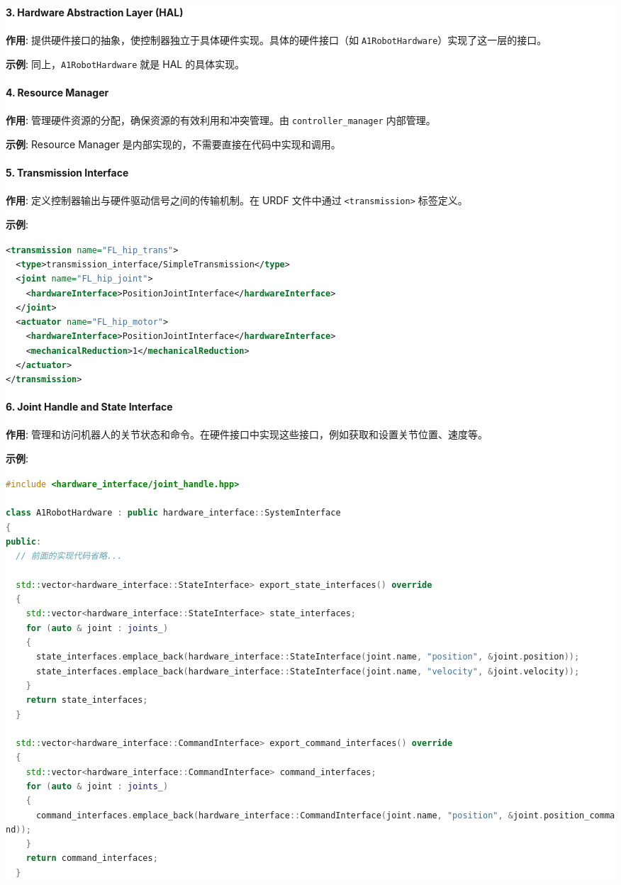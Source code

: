 
#### 3. Hardware Abstraction Layer (HAL)

**作用**: 提供硬件接口的抽象，使控制器独立于具体硬件实现。具体的硬件接口（如 `A1RobotHardware`）实现了这一层的接口。

**示例**: 同上，`A1RobotHardware` 就是 HAL 的具体实现。

#### 4. Resource Manager

**作用**: 管理硬件资源的分配，确保资源的有效利用和冲突管理。由 `controller_manager` 内部管理。

**示例**: Resource Manager 是内部实现的，不需要直接在代码中实现和调用。

#### 5. Transmission Interface

**作用**: 定义控制器输出与硬件驱动信号之间的传输机制。在 URDF 文件中通过 `<transmission>` 标签定义。

**示例**:

```xml
<transmission name="FL_hip_trans">
  <type>transmission_interface/SimpleTransmission</type>
  <joint name="FL_hip_joint">
    <hardwareInterface>PositionJointInterface</hardwareInterface>
  </joint>
  <actuator name="FL_hip_motor">
    <hardwareInterface>PositionJointInterface</hardwareInterface>
    <mechanicalReduction>1</mechanicalReduction>
  </actuator>
</transmission>
```

#### 6. Joint Handle and State Interface

**作用**: 管理和访问机器人的关节状态和命令。在硬件接口中实现这些接口，例如获取和设置关节位置、速度等。

**示例**:

```cpp
#include <hardware_interface/joint_handle.hpp>

class A1RobotHardware : public hardware_interface::SystemInterface
{
public:
  // 前面的实现代码省略...

  std::vector<hardware_interface::StateInterface> export_state_interfaces() override
  {
    std::vector<hardware_interface::StateInterface> state_interfaces;
    for (auto & joint : joints_)
    {
      state_interfaces.emplace_back(hardware_interface::StateInterface(joint.name, "position", &joint.position));
      state_interfaces.emplace_back(hardware_interface::StateInterface(joint.name, "velocity", &joint.velocity));
    }
    return state_interfaces;
  }

  std::vector<hardware_interface::CommandInterface> export_command_interfaces() override
  {
    std::vector<hardware_interface::CommandInterface> command_interfaces;
    for (auto & joint : joints_)
    {
      command_interfaces.emplace_back(hardware_interface::CommandInterface(joint.name, "position", &joint.position_command));
    }
    return command_interfaces;
  }
```